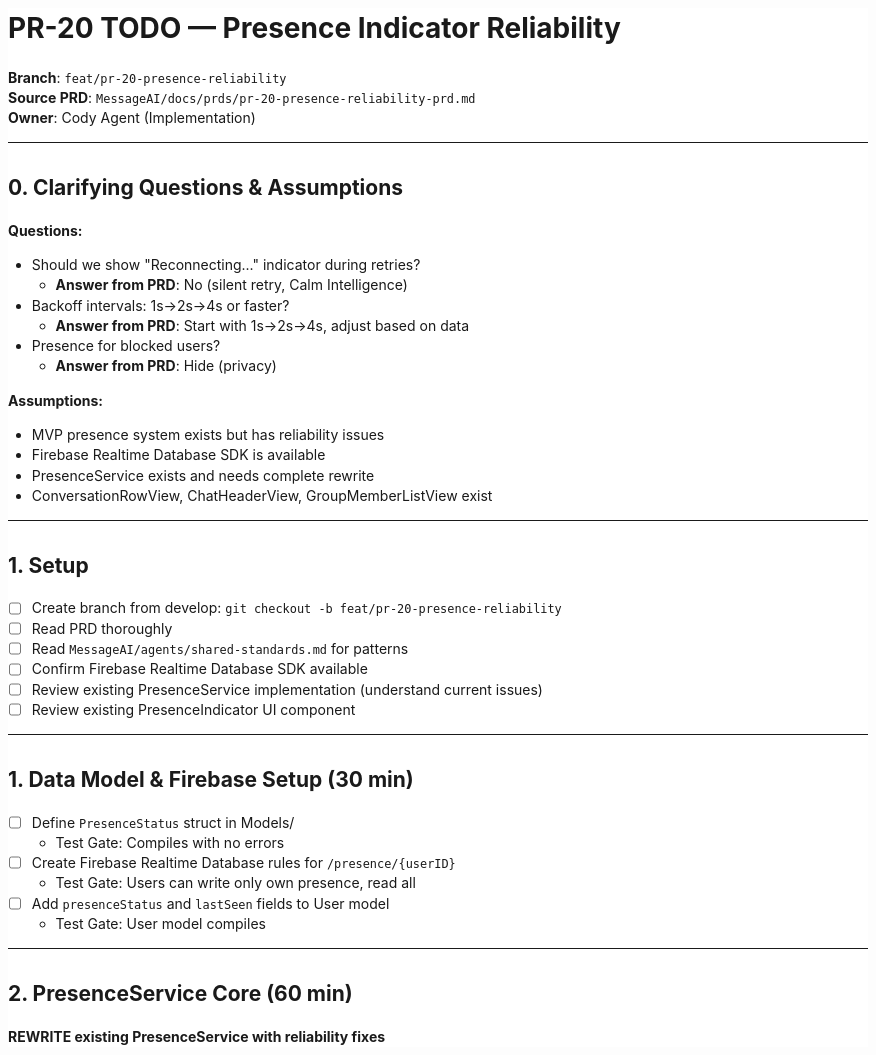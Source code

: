 # PR-20 TODO — Presence Indicator Reliability

**Branch**: `feat/pr-20-presence-reliability`  
**Source PRD**: `MessageAI/docs/prds/pr-20-presence-reliability-prd.md`  
**Owner**: Cody Agent (Implementation)

---

## 0. Clarifying Questions & Assumptions

**Questions:**
- Should we show "Reconnecting..." indicator during retries?
  - **Answer from PRD**: No (silent retry, Calm Intelligence)
- Backoff intervals: 1s→2s→4s or faster?
  - **Answer from PRD**: Start with 1s→2s→4s, adjust based on data
- Presence for blocked users?
  - **Answer from PRD**: Hide (privacy)

**Assumptions:**
- MVP presence system exists but has reliability issues
- Firebase Realtime Database SDK is available
- PresenceService exists and needs complete rewrite
- ConversationRowView, ChatHeaderView, GroupMemberListView exist

---

## 1. Setup

- [ ] Create branch from develop: `git checkout -b feat/pr-20-presence-reliability`
- [ ] Read PRD thoroughly
- [ ] Read `MessageAI/agents/shared-standards.md` for patterns
- [ ] Confirm Firebase Realtime Database SDK available
- [ ] Review existing PresenceService implementation (understand current issues)
- [ ] Review existing PresenceIndicator UI component

---

## 1. Data Model & Firebase Setup (30 min)

- [ ] Define `PresenceStatus` struct in Models/
  - Test Gate: Compiles with no errors
- [ ] Create Firebase Realtime Database rules for `/presence/{userID}`
  - Test Gate: Users can write only own presence, read all
- [ ] Add `presenceStatus` and `lastSeen` fields to User model
  - Test Gate: User model compiles

---

## 2. PresenceService Core (60 min)

**REWRITE existing PresenceService with reliability fixes**
